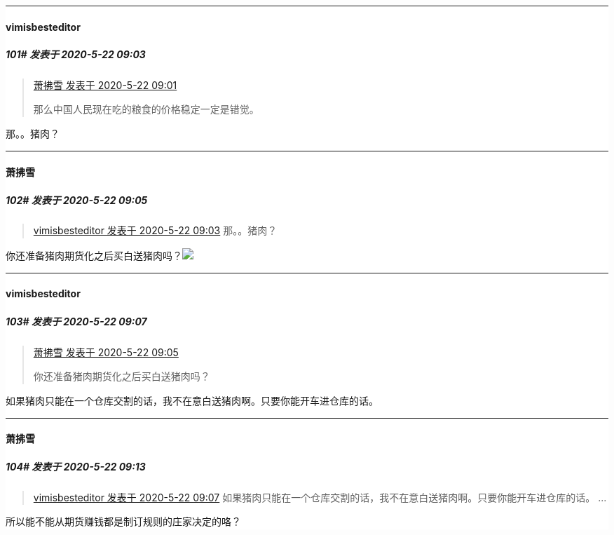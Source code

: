 
*****

####  vimisbesteditor  
##### 101#       发表于 2020-5-22 09:03



<blockquote><a href="httphttps://bbs.saraba1st.com/2b/forum.php?mod=redirect&amp;goto=findpost&amp;pid=47511279&amp;ptid=1936694" target="_blank">萧拂雪 发表于 2020-5-22 09:01</a>

那么中国人民现在吃的粮食的价格稳定一定是错觉。</blockquote>
那。。猪肉？







*****

####  萧拂雪  
##### 102#       发表于 2020-5-22 09:05



<blockquote><a href="httphttps://bbs.saraba1st.com/2b/forum.php?mod=redirect&amp;goto=findpost&amp;pid=47511303&amp;ptid=1936694" target="_blank">vimisbesteditor 发表于 2020-5-22 09:03</a>
那。。猪肉？</blockquote>
你还准备猪肉期货化之后买白送猪肉吗？<img src="https://static.saraba1st.com/image/smiley/face2017/027.png" referrerpolicy="no-referrer">







*****

####  vimisbesteditor  
##### 103#       发表于 2020-5-22 09:07



<blockquote><a href="httphttps://bbs.saraba1st.com/2b/forum.php?mod=redirect&amp;goto=findpost&amp;pid=47511330&amp;ptid=1936694" target="_blank">萧拂雪 发表于 2020-5-22 09:05</a>

你还准备猪肉期货化之后买白送猪肉吗？</blockquote>
如果猪肉只能在一个仓库交割的话，我不在意白送猪肉啊。只要你能开车进仓库的话。







*****

####  萧拂雪  
##### 104#       发表于 2020-5-22 09:13



<blockquote><a href="httphttps://bbs.saraba1st.com/2b/forum.php?mod=redirect&amp;goto=findpost&amp;pid=47511351&amp;ptid=1936694" target="_blank">vimisbesteditor 发表于 2020-5-22 09:07</a>
如果猪肉只能在一个仓库交割的话，我不在意白送猪肉啊。只要你能开车进仓库的话。 ...</blockquote>
所以能不能从期货赚钱都是制订规则的庄家决定的咯？
